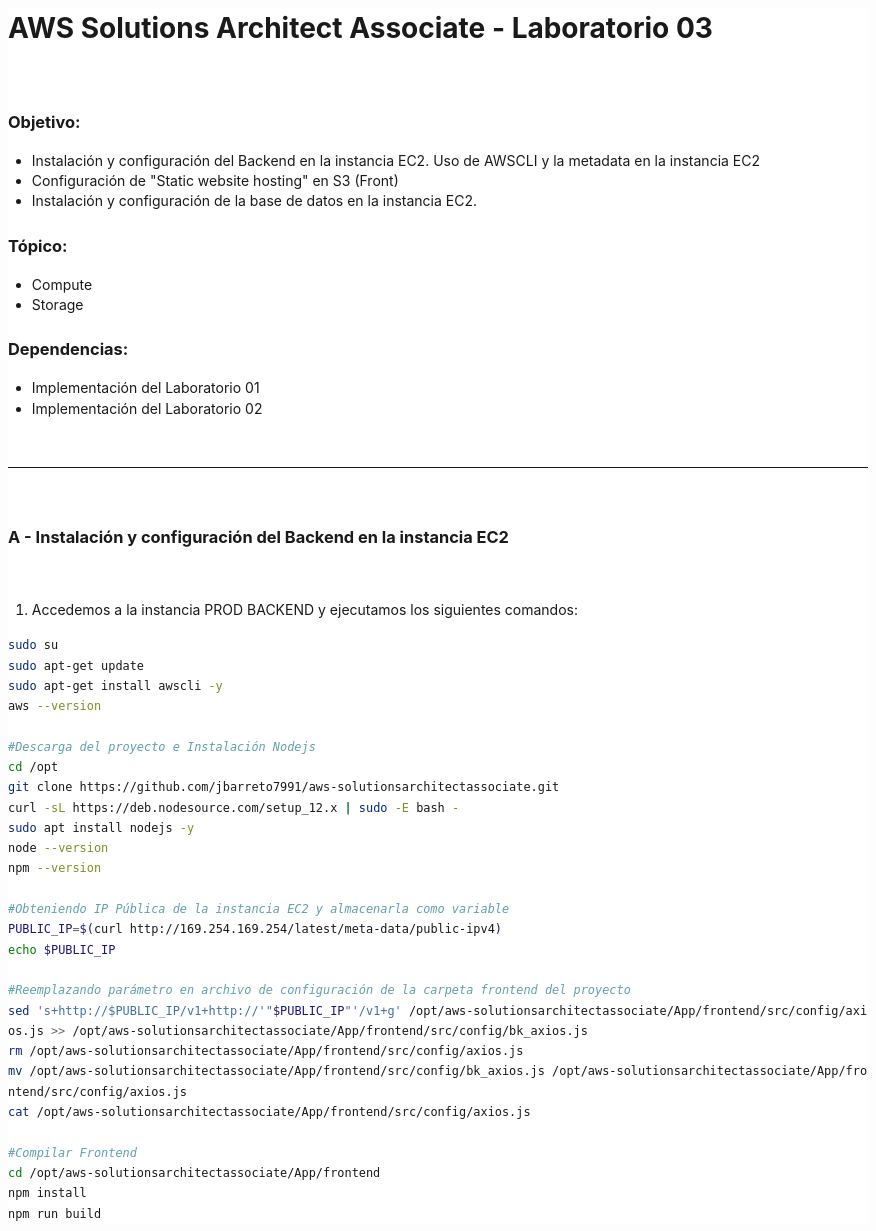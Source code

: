 # AWS Solutions Architect Associate - Laboratorio 03

<br>

### Objetivo: 
* Instalación y configuración del Backend en la instancia EC2. Uso de AWSCLI y la metadata en la instancia EC2
* Configuración de "Static website hosting" en S3 (Front) 
* Instalación y configuración de la base de datos en la instancia EC2. 

### Tópico:
* Compute
* Storage

### Dependencias:
* Implementación del Laboratorio 01
* Implementación del Laboratorio 02

<br>

---

<br>

### A - Instalación y configuración del Backend en la instancia EC2

<br>

1. Accedemos a la instancia PROD BACKEND y ejecutamos los siguientes comandos:

```bash
sudo su
sudo apt-get update
sudo apt-get install awscli -y
aws --version

#Descarga del proyecto e Instalación Nodejs
cd /opt
git clone https://github.com/jbarreto7991/aws-solutionsarchitectassociate.git
curl -sL https://deb.nodesource.com/setup_12.x | sudo -E bash -
sudo apt install nodejs -y
node --version
npm --version

#Obteniendo IP Pública de la instancia EC2 y almacenarla como variable
PUBLIC_IP=$(curl http://169.254.169.254/latest/meta-data/public-ipv4)
echo $PUBLIC_IP

#Reemplazando parámetro en archivo de configuración de la carpeta frontend del proyecto
sed 's+http://$PUBLIC_IP/v1+http://'"$PUBLIC_IP"'/v1+g' /opt/aws-solutionsarchitectassociate/App/frontend/src/config/axios.js >> /opt/aws-solutionsarchitectassociate/App/frontend/src/config/bk_axios.js
rm /opt/aws-solutionsarchitectassociate/App/frontend/src/config/axios.js
mv /opt/aws-solutionsarchitectassociate/App/frontend/src/config/bk_axios.js /opt/aws-solutionsarchitectassociate/App/frontend/src/config/axios.js
cat /opt/aws-solutionsarchitectassociate/App/frontend/src/config/axios.js

#Compilar Frontend
cd /opt/aws-solutionsarchitectassociate/App/frontend
npm install
npm run build

```
